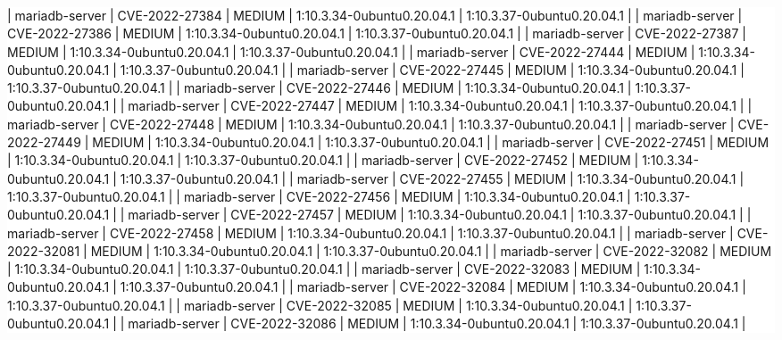 | mariadb-server         |    CVE-2022-27384   |   MEDIUM  |  1:10.3.34-0ubuntu0.20.04.1 | 1:10.3.37-0ubuntu0.20.04.1 |
| mariadb-server         |    CVE-2022-27386   |   MEDIUM  |  1:10.3.34-0ubuntu0.20.04.1 | 1:10.3.37-0ubuntu0.20.04.1 |
| mariadb-server         |    CVE-2022-27387   |   MEDIUM  |  1:10.3.34-0ubuntu0.20.04.1 | 1:10.3.37-0ubuntu0.20.04.1 |
| mariadb-server         |    CVE-2022-27444   |   MEDIUM  |  1:10.3.34-0ubuntu0.20.04.1 | 1:10.3.37-0ubuntu0.20.04.1 |
| mariadb-server         |    CVE-2022-27445   |   MEDIUM  |  1:10.3.34-0ubuntu0.20.04.1 | 1:10.3.37-0ubuntu0.20.04.1 |
| mariadb-server         |    CVE-2022-27446   |   MEDIUM  |  1:10.3.34-0ubuntu0.20.04.1 | 1:10.3.37-0ubuntu0.20.04.1 |
| mariadb-server         |    CVE-2022-27447   |   MEDIUM  |  1:10.3.34-0ubuntu0.20.04.1 | 1:10.3.37-0ubuntu0.20.04.1 |
| mariadb-server         |    CVE-2022-27448   |   MEDIUM  |  1:10.3.34-0ubuntu0.20.04.1 | 1:10.3.37-0ubuntu0.20.04.1 |
| mariadb-server         |    CVE-2022-27449   |   MEDIUM  |  1:10.3.34-0ubuntu0.20.04.1 | 1:10.3.37-0ubuntu0.20.04.1 |
| mariadb-server         |    CVE-2022-27451   |   MEDIUM  |  1:10.3.34-0ubuntu0.20.04.1 | 1:10.3.37-0ubuntu0.20.04.1 |
| mariadb-server         |    CVE-2022-27452   |   MEDIUM  |  1:10.3.34-0ubuntu0.20.04.1 | 1:10.3.37-0ubuntu0.20.04.1 |
| mariadb-server         |    CVE-2022-27455   |   MEDIUM  |  1:10.3.34-0ubuntu0.20.04.1 | 1:10.3.37-0ubuntu0.20.04.1 |
| mariadb-server         |    CVE-2022-27456   |   MEDIUM  |  1:10.3.34-0ubuntu0.20.04.1 | 1:10.3.37-0ubuntu0.20.04.1 |
| mariadb-server         |    CVE-2022-27457   |   MEDIUM  |  1:10.3.34-0ubuntu0.20.04.1 | 1:10.3.37-0ubuntu0.20.04.1 |
| mariadb-server         |    CVE-2022-27458   |   MEDIUM  |  1:10.3.34-0ubuntu0.20.04.1 | 1:10.3.37-0ubuntu0.20.04.1 |
| mariadb-server         |    CVE-2022-32081   |   MEDIUM  |  1:10.3.34-0ubuntu0.20.04.1 | 1:10.3.37-0ubuntu0.20.04.1 |
| mariadb-server         |    CVE-2022-32082   |   MEDIUM  |  1:10.3.34-0ubuntu0.20.04.1 | 1:10.3.37-0ubuntu0.20.04.1 |
| mariadb-server         |    CVE-2022-32083   |   MEDIUM  |  1:10.3.34-0ubuntu0.20.04.1 | 1:10.3.37-0ubuntu0.20.04.1 |
| mariadb-server         |    CVE-2022-32084   |   MEDIUM  |  1:10.3.34-0ubuntu0.20.04.1 | 1:10.3.37-0ubuntu0.20.04.1 |
| mariadb-server         |    CVE-2022-32085   |   MEDIUM  |  1:10.3.34-0ubuntu0.20.04.1 | 1:10.3.37-0ubuntu0.20.04.1 |
| mariadb-server         |    CVE-2022-32086   |   MEDIUM  |  1:10.3.34-0ubuntu0.20.04.1 | 1:10.3.37-0ubuntu0.20.04.1 |
